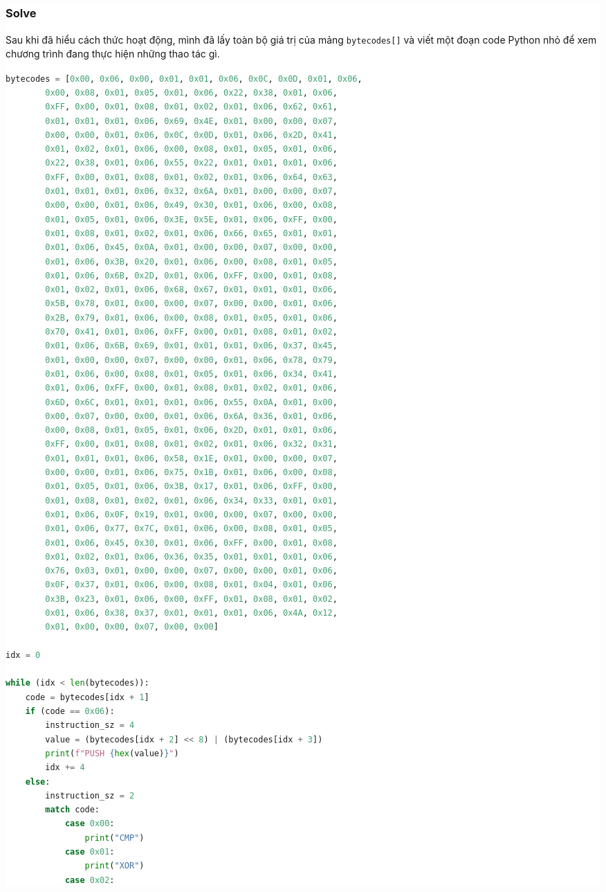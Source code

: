 ### Solve 
Sau khi đã hiểu cách thức hoạt động, mình đã lấy toàn bộ giá trị của mảng `bytecodes[]` và viết một đoạn code Python nhỏ để xem chương trình đang thực hiện những thao tác gì. 

```python
bytecodes = [0x00, 0x06, 0x00, 0x01, 0x01, 0x06, 0x0C, 0x0D, 0x01, 0x06, 
        0x00, 0x08, 0x01, 0x05, 0x01, 0x06, 0x22, 0x38, 0x01, 0x06, 
        0xFF, 0x00, 0x01, 0x08, 0x01, 0x02, 0x01, 0x06, 0x62, 0x61, 
        0x01, 0x01, 0x01, 0x06, 0x69, 0x4E, 0x01, 0x00, 0x00, 0x07, 
        0x00, 0x00, 0x01, 0x06, 0x0C, 0x0D, 0x01, 0x06, 0x2D, 0x41, 
        0x01, 0x02, 0x01, 0x06, 0x00, 0x08, 0x01, 0x05, 0x01, 0x06, 
        0x22, 0x38, 0x01, 0x06, 0x55, 0x22, 0x01, 0x01, 0x01, 0x06, 
        0xFF, 0x00, 0x01, 0x08, 0x01, 0x02, 0x01, 0x06, 0x64, 0x63, 
        0x01, 0x01, 0x01, 0x06, 0x32, 0x6A, 0x01, 0x00, 0x00, 0x07, 
        0x00, 0x00, 0x01, 0x06, 0x49, 0x30, 0x01, 0x06, 0x00, 0x08, 
        0x01, 0x05, 0x01, 0x06, 0x3E, 0x5E, 0x01, 0x06, 0xFF, 0x00, 
        0x01, 0x08, 0x01, 0x02, 0x01, 0x06, 0x66, 0x65, 0x01, 0x01, 
        0x01, 0x06, 0x45, 0x0A, 0x01, 0x00, 0x00, 0x07, 0x00, 0x00, 
        0x01, 0x06, 0x3B, 0x20, 0x01, 0x06, 0x00, 0x08, 0x01, 0x05, 
        0x01, 0x06, 0x6B, 0x2D, 0x01, 0x06, 0xFF, 0x00, 0x01, 0x08, 
        0x01, 0x02, 0x01, 0x06, 0x68, 0x67, 0x01, 0x01, 0x01, 0x06, 
        0x5B, 0x78, 0x01, 0x00, 0x00, 0x07, 0x00, 0x00, 0x01, 0x06, 
        0x2B, 0x79, 0x01, 0x06, 0x00, 0x08, 0x01, 0x05, 0x01, 0x06, 
        0x70, 0x41, 0x01, 0x06, 0xFF, 0x00, 0x01, 0x08, 0x01, 0x02, 
        0x01, 0x06, 0x6B, 0x69, 0x01, 0x01, 0x01, 0x06, 0x37, 0x45, 
        0x01, 0x00, 0x00, 0x07, 0x00, 0x00, 0x01, 0x06, 0x78, 0x79, 
        0x01, 0x06, 0x00, 0x08, 0x01, 0x05, 0x01, 0x06, 0x34, 0x41, 
        0x01, 0x06, 0xFF, 0x00, 0x01, 0x08, 0x01, 0x02, 0x01, 0x06, 
        0x6D, 0x6C, 0x01, 0x01, 0x01, 0x06, 0x55, 0x0A, 0x01, 0x00, 
        0x00, 0x07, 0x00, 0x00, 0x01, 0x06, 0x6A, 0x36, 0x01, 0x06, 
        0x00, 0x08, 0x01, 0x05, 0x01, 0x06, 0x2D, 0x01, 0x01, 0x06, 
        0xFF, 0x00, 0x01, 0x08, 0x01, 0x02, 0x01, 0x06, 0x32, 0x31, 
        0x01, 0x01, 0x01, 0x06, 0x58, 0x1E, 0x01, 0x00, 0x00, 0x07, 
        0x00, 0x00, 0x01, 0x06, 0x75, 0x1B, 0x01, 0x06, 0x00, 0x08, 
        0x01, 0x05, 0x01, 0x06, 0x3B, 0x17, 0x01, 0x06, 0xFF, 0x00, 
        0x01, 0x08, 0x01, 0x02, 0x01, 0x06, 0x34, 0x33, 0x01, 0x01, 
        0x01, 0x06, 0x0F, 0x19, 0x01, 0x00, 0x00, 0x07, 0x00, 0x00, 
        0x01, 0x06, 0x77, 0x7C, 0x01, 0x06, 0x00, 0x08, 0x01, 0x05, 
        0x01, 0x06, 0x45, 0x30, 0x01, 0x06, 0xFF, 0x00, 0x01, 0x08, 
        0x01, 0x02, 0x01, 0x06, 0x36, 0x35, 0x01, 0x01, 0x01, 0x06, 
        0x76, 0x03, 0x01, 0x00, 0x00, 0x07, 0x00, 0x00, 0x01, 0x06, 
        0x0F, 0x37, 0x01, 0x06, 0x00, 0x08, 0x01, 0x04, 0x01, 0x06, 
        0x3B, 0x23, 0x01, 0x06, 0x00, 0xFF, 0x01, 0x08, 0x01, 0x02, 
        0x01, 0x06, 0x38, 0x37, 0x01, 0x01, 0x01, 0x06, 0x4A, 0x12, 
        0x01, 0x00, 0x00, 0x07, 0x00, 0x00]

idx = 0 

while (idx < len(bytecodes)): 
    code = bytecodes[idx + 1]
    if (code == 0x06): 
        instruction_sz = 4 
        value = (bytecodes[idx + 2] << 8) | (bytecodes[idx + 3])
        print(f"PUSH {hex(value)}")
        idx += 4 
    else:
        instruction_sz = 2 
        match code:
            case 0x00: 
                print("CMP")
            case 0x01: 
                print("XOR")
            case 0x02: 
```